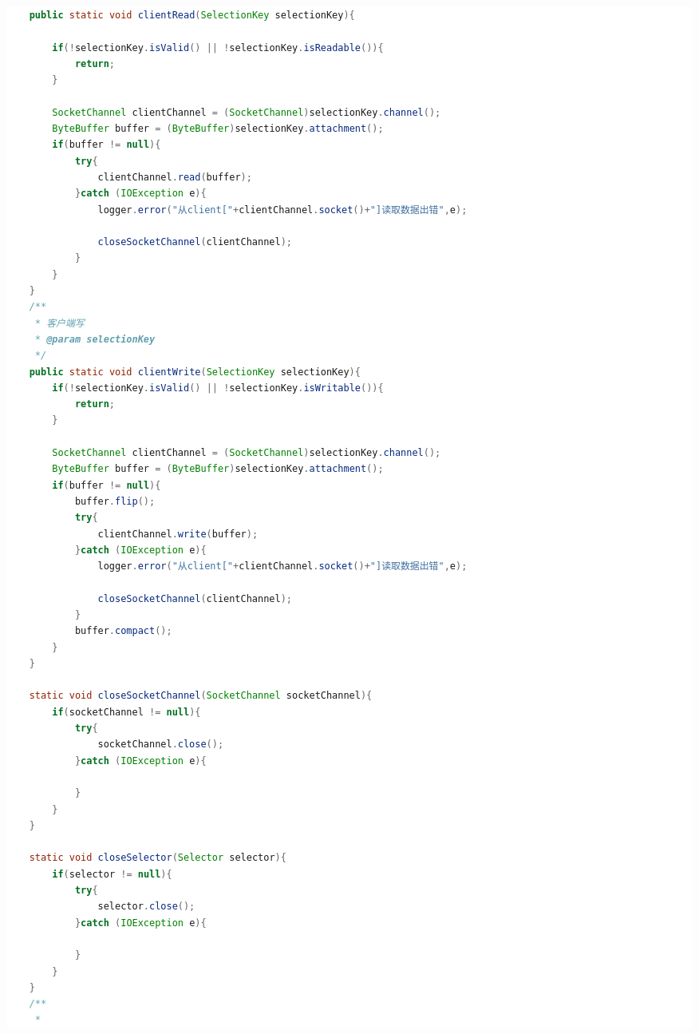 ```java
    public static void clientRead(SelectionKey selectionKey){

        if(!selectionKey.isValid() || !selectionKey.isReadable()){
            return;
        }

        SocketChannel clientChannel = (SocketChannel)selectionKey.channel();
        ByteBuffer buffer = (ByteBuffer)selectionKey.attachment();
        if(buffer != null){
            try{
                clientChannel.read(buffer);
            }catch (IOException e){
                logger.error("从client["+clientChannel.socket()+"]读取数据出错",e);

                closeSocketChannel(clientChannel);
            }
        }
    }
    /**
     * 客户端写
     * @param selectionKey
     */
    public static void clientWrite(SelectionKey selectionKey){
        if(!selectionKey.isValid() || !selectionKey.isWritable()){
            return;
        }

        SocketChannel clientChannel = (SocketChannel)selectionKey.channel();
        ByteBuffer buffer = (ByteBuffer)selectionKey.attachment();
        if(buffer != null){
            buffer.flip();
            try{
                clientChannel.write(buffer);
            }catch (IOException e){
                logger.error("从client["+clientChannel.socket()+"]读取数据出错",e);

                closeSocketChannel(clientChannel);
            }
            buffer.compact();
        }
    }

    static void closeSocketChannel(SocketChannel socketChannel){
        if(socketChannel != null){
            try{
                socketChannel.close();
            }catch (IOException e){

            }
        }
    }

    static void closeSelector(Selector selector){
        if(selector != null){
            try{
                selector.close();
            }catch (IOException e){

            }
        }
    }
    /**
     * 
```